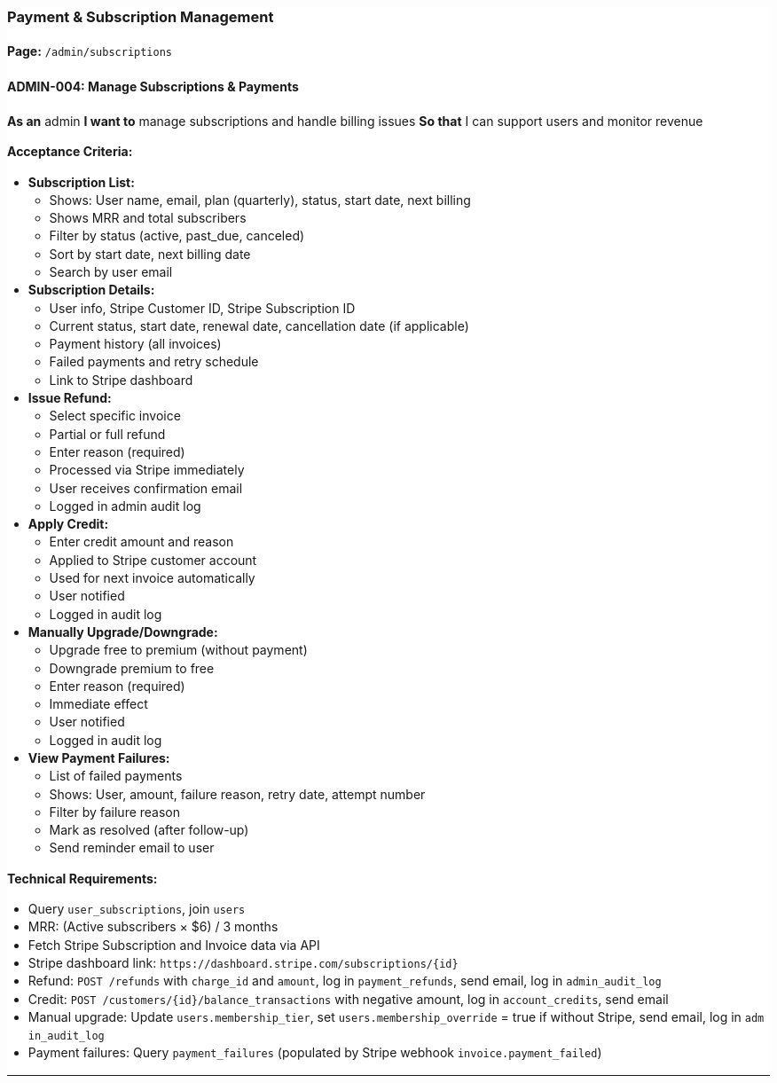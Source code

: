 
### Payment & Subscription Management
**Page:** `/admin/subscriptions`

#### ADMIN-004: Manage Subscriptions & Payments
**As an** admin
**I want to** manage subscriptions and handle billing issues
**So that** I can support users and monitor revenue

**Acceptance Criteria:**
- **Subscription List:**
  - Shows: User name, email, plan (quarterly), status, start date, next billing
  - Shows MRR and total subscribers
  - Filter by status (active, past_due, canceled)
  - Sort by start date, next billing date
  - Search by user email
- **Subscription Details:**
  - User info, Stripe Customer ID, Stripe Subscription ID
  - Current status, start date, renewal date, cancellation date (if applicable)
  - Payment history (all invoices)
  - Failed payments and retry schedule
  - Link to Stripe dashboard
- **Issue Refund:**
  - Select specific invoice
  - Partial or full refund
  - Enter reason (required)
  - Processed via Stripe immediately
  - User receives confirmation email
  - Logged in admin audit log
- **Apply Credit:**
  - Enter credit amount and reason
  - Applied to Stripe customer account
  - Used for next invoice automatically
  - User notified
  - Logged in audit log
- **Manually Upgrade/Downgrade:**
  - Upgrade free to premium (without payment)
  - Downgrade premium to free
  - Enter reason (required)
  - Immediate effect
  - User notified
  - Logged in audit log
- **View Payment Failures:**
  - List of failed payments
  - Shows: User, amount, failure reason, retry date, attempt number
  - Filter by failure reason
  - Mark as resolved (after follow-up)
  - Send reminder email to user

**Technical Requirements:**
- Query `user_subscriptions`, join `users`
- MRR: (Active subscribers × $6) / 3 months
- Fetch Stripe Subscription and Invoice data via API
- Stripe dashboard link: `https://dashboard.stripe.com/subscriptions/{id}`
- Refund: `POST /refunds` with `charge_id` and `amount`, log in `payment_refunds`, send email, log in `admin_audit_log`
- Credit: `POST /customers/{id}/balance_transactions` with negative amount, log in `account_credits`, send email
- Manual upgrade: Update `users.membership_tier`, set `users.membership_override` = true if without Stripe, send email, log in `admin_audit_log`
- Payment failures: Query `payment_failures` (populated by Stripe webhook `invoice.payment_failed`)

---